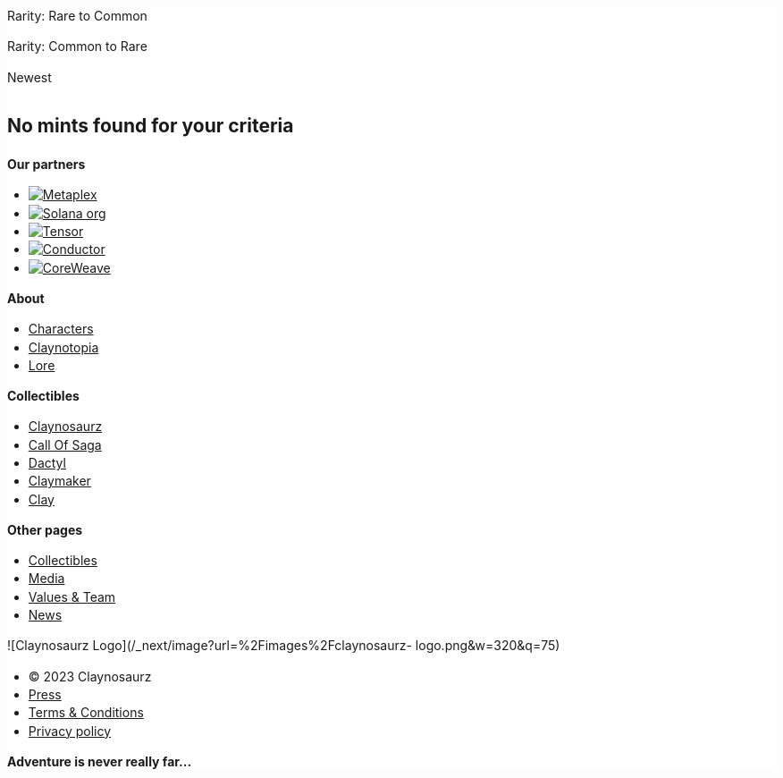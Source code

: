 Rarity: Rare to Common

Rarity: Common to Rare

Newest

## No mints found for your criteria

**Our partners**

  * [![Metaplex](/_next/image?url=https%3A%2F%2Fcdn.sanity.io%2Fimages%2F6ddd42dj%2Fproduction%2Fe96b2e29713066eb07ee829abc60187908282f6c-514x48.svg%3Frect%3D161%2C0%2C192%2C48%26w%3D200%26h%3D50&w=400&q=75)](https://www.metaplex.com)
  * [![Solana org](/_next/image?url=https%3A%2F%2Fcdn.sanity.io%2Fimages%2F6ddd42dj%2Fproduction%2F4cd65b73b5fea76180d8d19bd5b4288ef41d562a-372x61.svg%3Frect%3D64%2C0%2C244%2C61%26w%3D200%26h%3D50&w=400&q=75)](https://www.solana.org)
  * [![Tensor](/_next/image?url=https%3A%2F%2Fcdn.sanity.io%2Fimages%2F6ddd42dj%2Fproduction%2Fc81421bc08c270fa07dd946e7acbe67ea9adef7a-4421x992.svg%3Frect%3D227%2C0%2C3968%2C992%26w%3D200%26h%3D50&w=400&q=75)](https://tensor.trade)
  * [![Conductor](/_next/image?url=https%3A%2F%2Fcdn.sanity.io%2Fimages%2F6ddd42dj%2Fproduction%2F0d841ce112bd359580f074ae104cd2db0bb5ae52-726x454.svg%3Frect%3D0%2C136%2C726%2C182%26w%3D200%26h%3D50&w=400&q=75)](https://www.conductortech.com/coreweave)
  * [![CoreWeave](/_next/image?url=https%3A%2F%2Fcdn.sanity.io%2Fimages%2F6ddd42dj%2Fproduction%2F59c99e0266a43add08e3640627df28afdee7f6b7-4578x619.svg%3Frect%3D1051%2C0%2C2476%2C619%26w%3D200%26h%3D50&w=400&q=75)](https://www.coreweave.com/)

**About**

  * [ Characters](/characters)
  * [Claynotopia](/claynotopia)
  * [Lore](/lore)

**Collectibles**

  * [ Claynosaurz](/collectibles/claynosaurz)
  * [Call Of Saga](/collectibles/call-of-saga)
  * [Dactyl](/collectibles/dactyl)
  * [Claymaker](/collectibles/claymaker)
  * [Clay](/collectibles/clay)

**Other pages**

  * [ Collectibles](/collectibles)
  * [Media](/media)
  * [Values & Team](/team)
  * [News](/news)

![Claynosaurz Logo](/_next/image?url=%2Fimages%2Fclaynosaurz-
logo.png&w=320&q=75)

  * © 2023 Claynosaurz
  * [Press](/press)
  * [Terms & Conditions](/terms-and-conditions)
  * [Privacy policy](/privacy-policy)

**Adventure is never really far...**
